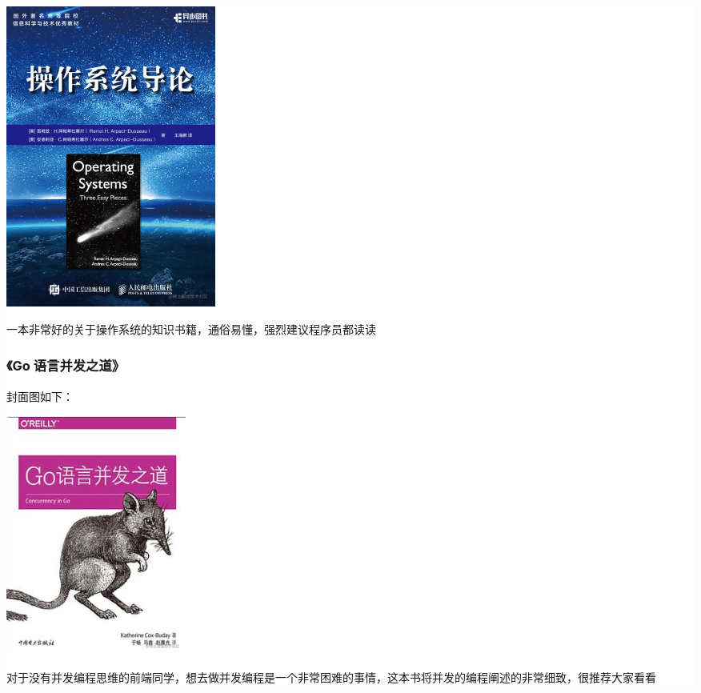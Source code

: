 ![Alt text](image-40.png)

一本非常好的关于操作系统的知识书籍，通俗易懂，强烈建议程序员都读读

### 《Go 语言并发之道》

封面图如下：

![Alt text](image-41.png)

对于没有并发编程思维的前端同学，想去做并发编程是一个非常困难的事情，这本书将并发的编程阐述的非常细致，很推荐大家看看


